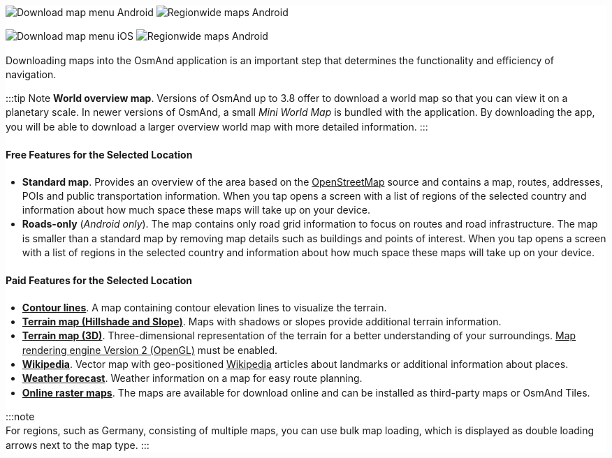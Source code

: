 <TabItem value="android" label="Android">

![Download map menu Android](@site/static/img/personal/maps/map_type_1_andr.png) ![Regionwide maps Android](@site/static/img/personal/maps/map_type_2_andr.png)

</TabItem>

<TabItem value="ios" label="iOS">

![Download map menu iOS](@site/static/img/personal/maps/map_type_1_ios.png) ![Regionwide maps Android](@site/static/img/personal/maps/map_type_2_ios.png)  

</TabItem>

</Tabs>

Downloading maps into the OsmAnd application is an important step that determines the functionality and efficiency of navigation.

:::tip Note
**World overview map**.
Versions of OsmAnd up to 3.8 offer to download a world map so that you can view it on a planetary scale. In newer versions of OsmAnd, a small *Mini World Map* is bundled with the application. By downloading the app, you will be able to download a larger overview world map with more detailed information.
:::


#### Free Features for the Selected Location

- **Standard map**. Provides an overview of the area based on the [OpenStreetMap](https://www.openstreetmap.org/) source and contains a map, routes, addresses, POIs and public transportation information. When you tap opens a screen with a list of regions of the selected country and information about how much space these maps will take up on your device.  
- **Roads-only** (*Android only*). The map contains only road grid information to focus on routes and road infrastructure. The map is smaller than a standard map by removing map details such as buildings and points of interest. When you tap opens a screen with a list of regions in the selected country and information about how much space these maps will take up on your device.

#### Paid Features for the Selected Location

- [**Contour lines**](../plugins/contour-lines.md#contour-lines). A map containing contour elevation lines to visualize the terrain.
- [**Terrain map (Hillshade and Slope)**](../plugins/contour-lines.md#hillshade-slope-and-altitude-layers). Maps with shadows or slopes provide additional terrain information.
- [**Terrain map (3D)**](../plugins/contour-lines.md#3d-relief). Three-dimensional representation of the terrain for a better understanding of your surroundings. [Map rendering engine Version 2 (OpenGL)](../personal/global-settings.md#map-rendering-engine) must be enabled.
- [**Wikipedia**](../plugins/wikipedia.md). Vector map with geo-positioned [Wikipedia](https://wikipedia.org/) articles about landmarks or additional information about places.
- [**Weather forecast**](../plugins/weather.md). Weather information on a map for easy route planning.
- [**Online raster maps**](../map/raster-maps.md). The maps are available for download online and can be installed as third-party maps or OsmAnd Tiles.

:::note  
For regions, such as Germany, consisting of multiple maps, you can use bulk map loading, which is displayed as double loading arrows next to the map type.
:::
